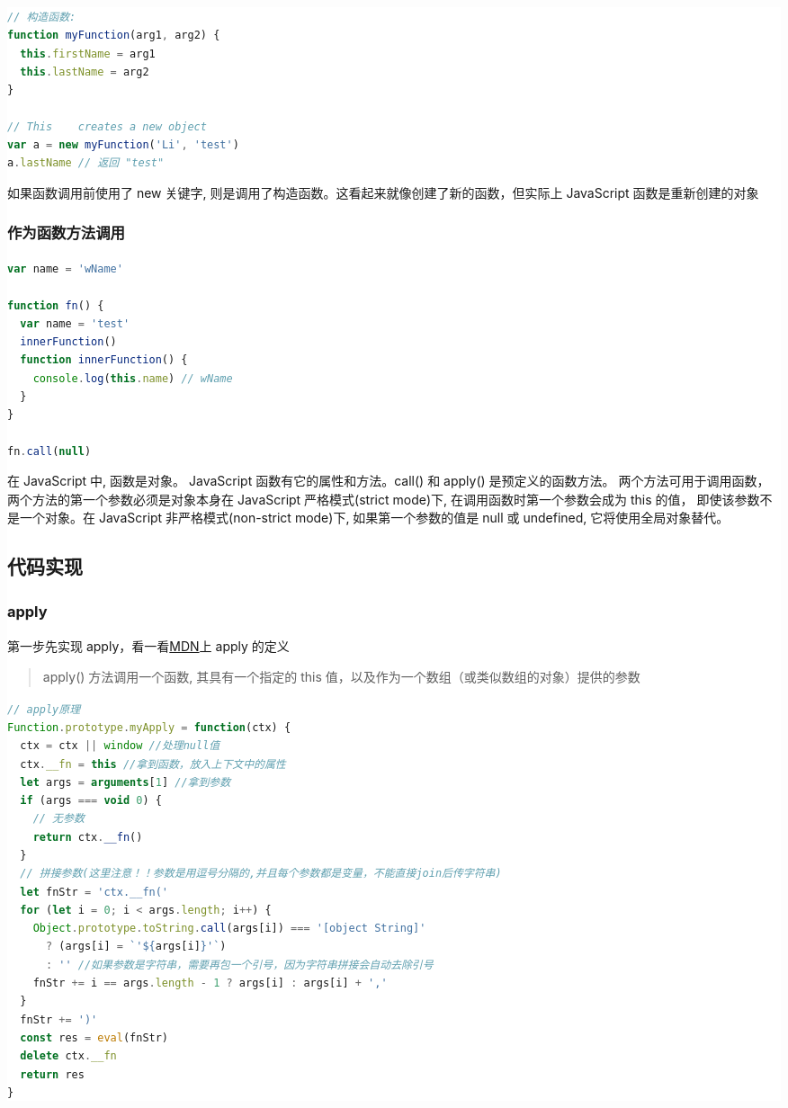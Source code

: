 ```js
// 构造函数:
function myFunction(arg1, arg2) {
  this.firstName = arg1
  this.lastName = arg2
}

// This    creates a new object
var a = new myFunction('Li', 'test')
a.lastName // 返回 "test"
```

如果函数调用前使用了 new 关键字, 则是调用了构造函数。这看起来就像创建了新的函数，但实际上 JavaScript 函数是重新创建的对象

### 作为函数方法调用

```js
var name = 'wName'

function fn() {
  var name = 'test'
  innerFunction()
  function innerFunction() {
    console.log(this.name) // wName
  }
}

fn.call(null)
```

在 JavaScript 中, 函数是对象。 JavaScript 函数有它的属性和方法。call() 和 apply() 是预定义的函数方法。 两个方法可用于调用函数，两个方法的第一个参数必须是对象本身在 JavaScript 严格模式(strict mode)下, 在调用函数时第一个参数会成为 this 的值， 即使该参数不是一个对象。在 JavaScript 非严格模式(non-strict mode)下, 如果第一个参数的值是 null 或 undefined, 它将使用全局对象替代。

## 代码实现

### apply

第一步先实现 apply，看一看[MDN](https://developer.mozilla.org/zh-CN/docs/Web/JavaScript/Reference/Global_Objects/Function/apply)上 apply 的定义

> apply() 方法调用一个函数, 其具有一个指定的 this 值，以及作为一个数组（或类似数组的对象）提供的参数

```js
// apply原理
Function.prototype.myApply = function(ctx) {
  ctx = ctx || window //处理null值
  ctx.__fn = this //拿到函数，放入上下文中的属性
  let args = arguments[1] //拿到参数
  if (args === void 0) {
    // 无参数
    return ctx.__fn()
  }
  // 拼接参数(这里注意！！参数是用逗号分隔的,并且每个参数都是变量，不能直接join后传字符串)
  let fnStr = 'ctx.__fn('
  for (let i = 0; i < args.length; i++) {
    Object.prototype.toString.call(args[i]) === '[object String]'
      ? (args[i] = `'${args[i]}'`)
      : '' //如果参数是字符串，需要再包一个引号，因为字符串拼接会自动去除引号
    fnStr += i == args.length - 1 ? args[i] : args[i] + ','
  }
  fnStr += ')'
  const res = eval(fnStr)
  delete ctx.__fn
  return res
}
```